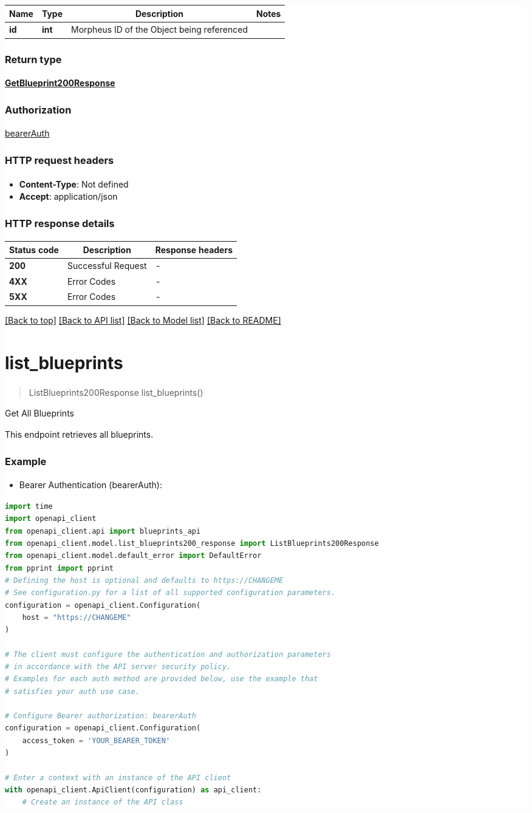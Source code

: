 Name | Type | Description  | Notes
------------- | ------------- | ------------- | -------------
 **id** | **int**| Morpheus ID of the Object being referenced |

### Return type

[**GetBlueprint200Response**](GetBlueprint200Response.md)

### Authorization

[bearerAuth](../README.md#bearerAuth)

### HTTP request headers

 - **Content-Type**: Not defined
 - **Accept**: application/json


### HTTP response details

| Status code | Description | Response headers |
|-------------|-------------|------------------|
**200** | Successful Request |  -  |
**4XX** | Error Codes |  -  |
**5XX** | Error Codes |  -  |

[[Back to top]](#) [[Back to API list]](../README.md#documentation-for-api-endpoints) [[Back to Model list]](../README.md#documentation-for-models) [[Back to README]](../README.md)

# **list_blueprints**
> ListBlueprints200Response list_blueprints()

Get All Blueprints

This endpoint retrieves all blueprints.

### Example

* Bearer Authentication (bearerAuth):

```python
import time
import openapi_client
from openapi_client.api import blueprints_api
from openapi_client.model.list_blueprints200_response import ListBlueprints200Response
from openapi_client.model.default_error import DefaultError
from pprint import pprint
# Defining the host is optional and defaults to https://CHANGEME
# See configuration.py for a list of all supported configuration parameters.
configuration = openapi_client.Configuration(
    host = "https://CHANGEME"
)

# The client must configure the authentication and authorization parameters
# in accordance with the API server security policy.
# Examples for each auth method are provided below, use the example that
# satisfies your auth use case.

# Configure Bearer authorization: bearerAuth
configuration = openapi_client.Configuration(
    access_token = 'YOUR_BEARER_TOKEN'
)

# Enter a context with an instance of the API client
with openapi_client.ApiClient(configuration) as api_client:
    # Create an instance of the API class
```